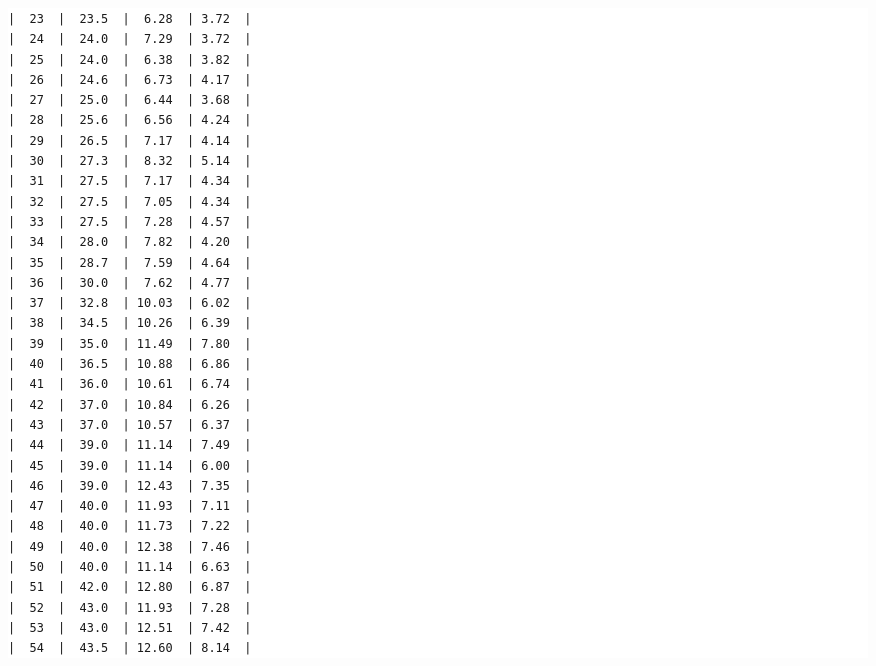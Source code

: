     |  23  |  23.5  |  6.28  | 3.72  |
    |  24  |  24.0  |  7.29  | 3.72  |
    |  25  |  24.0  |  6.38  | 3.82  |
    |  26  |  24.6  |  6.73  | 4.17  |
    |  27  |  25.0  |  6.44  | 3.68  |
    |  28  |  25.6  |  6.56  | 4.24  |
    |  29  |  26.5  |  7.17  | 4.14  |
    |  30  |  27.3  |  8.32  | 5.14  |
    |  31  |  27.5  |  7.17  | 4.34  |
    |  32  |  27.5  |  7.05  | 4.34  |
    |  33  |  27.5  |  7.28  | 4.57  |
    |  34  |  28.0  |  7.82  | 4.20  |
    |  35  |  28.7  |  7.59  | 4.64  |
    |  36  |  30.0  |  7.62  | 4.77  |
    |  37  |  32.8  | 10.03  | 6.02  |
    |  38  |  34.5  | 10.26  | 6.39  |
    |  39  |  35.0  | 11.49  | 7.80  |
    |  40  |  36.5  | 10.88  | 6.86  |
    |  41  |  36.0  | 10.61  | 6.74  |
    |  42  |  37.0  | 10.84  | 6.26  |
    |  43  |  37.0  | 10.57  | 6.37  |
    |  44  |  39.0  | 11.14  | 7.49  |
    |  45  |  39.0  | 11.14  | 6.00  |
    |  46  |  39.0  | 12.43  | 7.35  |
    |  47  |  40.0  | 11.93  | 7.11  |
    |  48  |  40.0  | 11.73  | 7.22  |
    |  49  |  40.0  | 12.38  | 7.46  |
    |  50  |  40.0  | 11.14  | 6.63  |
    |  51  |  42.0  | 12.80  | 6.87  |
    |  52  |  43.0  | 11.93  | 7.28  |
    |  53  |  43.0  | 12.51  | 7.42  |
    |  54  |  43.5  | 12.60  | 8.14  |
